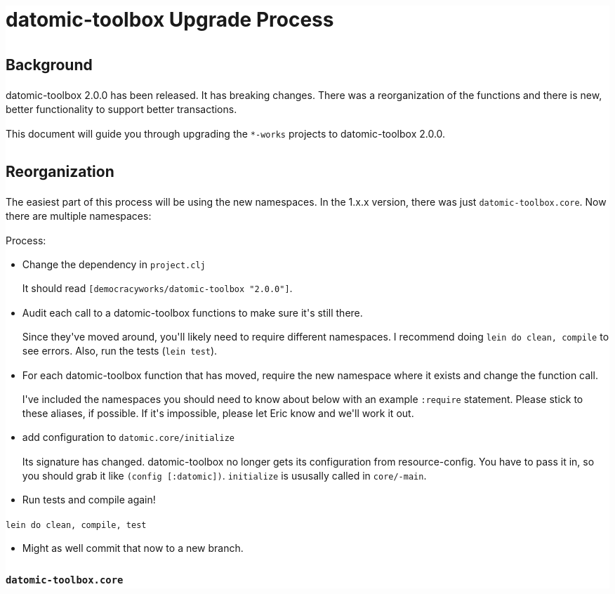 # datomic-toolbox Upgrade Process

## Background

datomic-toolbox 2.0.0 has been released. It has breaking
changes. There was a reorganization of the functions and there is new,
better functionality to support better transactions.

This document will guide you through upgrading the `*-works` projects
to datomic-toolbox 2.0.0.

## Reorganization

The easiest part of this process will be using the new namespaces. In
the 1.x.x version, there was just `datomic-toolbox.core`. Now there
are multiple namespaces:

Process:

* Change the dependency in `project.clj`

    It should read `[democracyworks/datomic-toolbox "2.0.0"]`.

* Audit each call to a datomic-toolbox functions to make sure it's
  still there.

    Since they've moved around, you'll likely need to require
    different namespaces. I recommend doing `lein do clean, compile`
    to see errors. Also, run the tests (`lein test`).

* For each datomic-toolbox function that has moved, require the new
  namespace where it exists and change the function call.

    I've included the namespaces you should need to know about below
    with an example `:require` statement. Please stick to these
    aliases, if possible. If it's impossible, please let Eric know and
    we'll work it out.
    
* add configuration to `datomic.core/initialize`

    Its signature has changed. datomic-toolbox no longer gets its
    configuration from resource-config. You have to pass it in, so you
    should grab it like `(config [:datomic])`. `initialize` is
    ususally called in `core/-main`.



* Run tests and compile again!

```
lein do clean, compile, test
```

* Might as well commit that now to a new branch.

### `datomic-toolbox.core`
